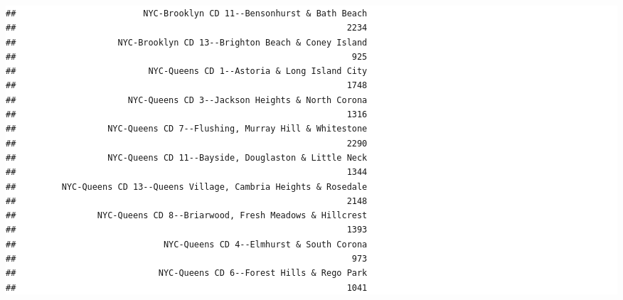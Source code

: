     ##                         NYC-Brooklyn CD 11--Bensonhurst & Bath Beach 
    ##                                                                 2234 
    ##                    NYC-Brooklyn CD 13--Brighton Beach & Coney Island 
    ##                                                                  925 
    ##                          NYC-Queens CD 1--Astoria & Long Island City 
    ##                                                                 1748 
    ##                      NYC-Queens CD 3--Jackson Heights & North Corona 
    ##                                                                 1316 
    ##                  NYC-Queens CD 7--Flushing, Murray Hill & Whitestone 
    ##                                                                 2290 
    ##                  NYC-Queens CD 11--Bayside, Douglaston & Little Neck 
    ##                                                                 1344 
    ##         NYC-Queens CD 13--Queens Village, Cambria Heights & Rosedale 
    ##                                                                 2148 
    ##                NYC-Queens CD 8--Briarwood, Fresh Meadows & Hillcrest 
    ##                                                                 1393 
    ##                             NYC-Queens CD 4--Elmhurst & South Corona 
    ##                                                                  973 
    ##                            NYC-Queens CD 6--Forest Hills & Rego Park 
    ##                                                                 1041 
